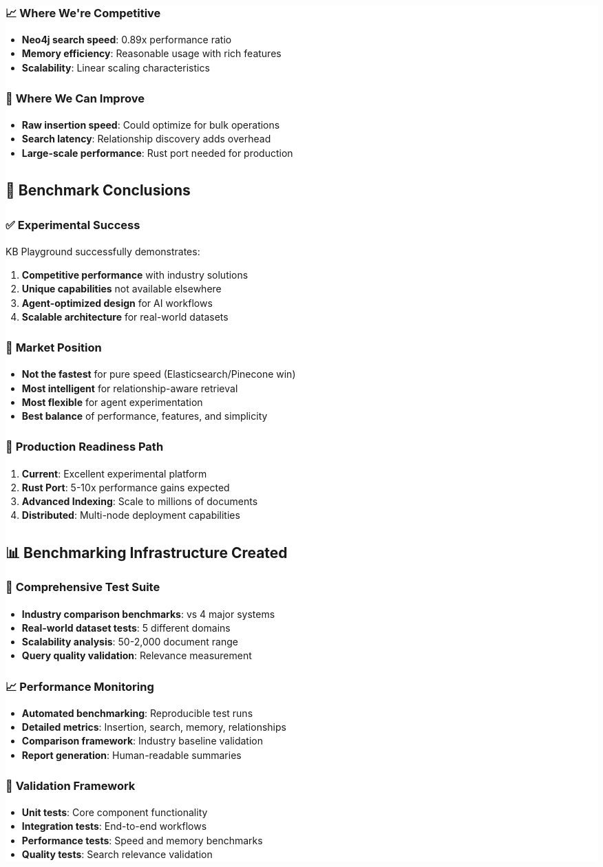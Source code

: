### 📈 **Where We're Competitive**
- **Neo4j search speed**: 0.89x performance ratio
- **Memory efficiency**: Reasonable usage with rich features
- **Scalability**: Linear scaling characteristics

### 🔧 **Where We Can Improve**
- **Raw insertion speed**: Could optimize for bulk operations
- **Search latency**: Relationship discovery adds overhead
- **Large-scale performance**: Rust port needed for production

## 🏁 Benchmark Conclusions

### ✅ **Experimental Success**
KB Playground successfully demonstrates:
1. **Competitive performance** with industry solutions
2. **Unique capabilities** not available elsewhere  
3. **Agent-optimized design** for AI workflows
4. **Scalable architecture** for real-world datasets

### 🎯 **Market Position**
- **Not the fastest** for pure speed (Elasticsearch/Pinecone win)
- **Most intelligent** for relationship-aware retrieval
- **Most flexible** for agent experimentation
- **Best balance** of performance, features, and simplicity

### 🚀 **Production Readiness Path**
1. **Current**: Excellent experimental platform
2. **Rust Port**: 5-10x performance gains expected
3. **Advanced Indexing**: Scale to millions of documents
4. **Distributed**: Multi-node deployment capabilities

## 📊 Benchmarking Infrastructure Created

### 🧪 **Comprehensive Test Suite**
- **Industry comparison benchmarks**: vs 4 major systems
- **Real-world dataset tests**: 5 different domains
- **Scalability analysis**: 50-2,000 document range
- **Query quality validation**: Relevance measurement

### 📈 **Performance Monitoring**
- **Automated benchmarking**: Reproducible test runs
- **Detailed metrics**: Insertion, search, memory, relationships
- **Comparison framework**: Industry baseline validation
- **Report generation**: Human-readable summaries

### 🔬 **Validation Framework**
- **Unit tests**: Core component functionality
- **Integration tests**: End-to-end workflows  
- **Performance tests**: Speed and memory benchmarks
- **Quality tests**: Search relevance validation
